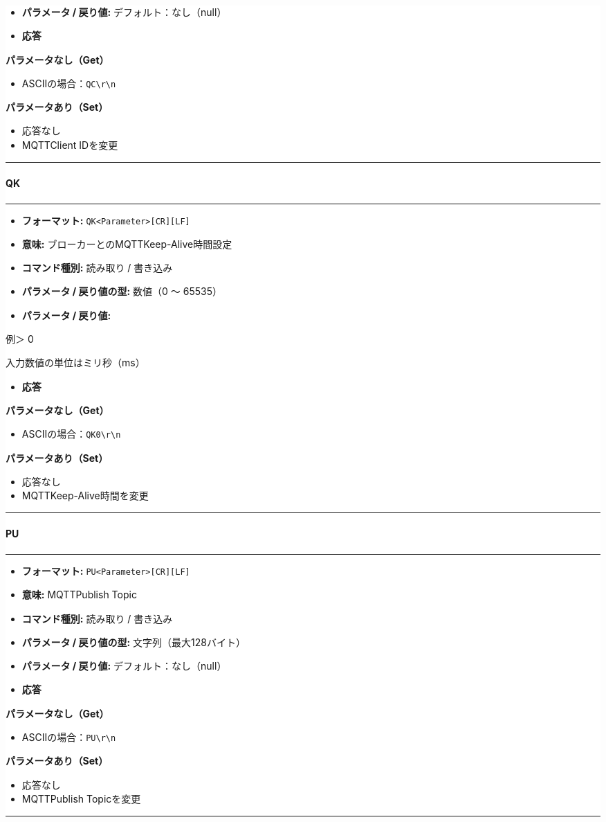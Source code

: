 - **パラメータ / 戻り値:** デフォルト：なし（null）

- **応答**

**パラメータなし（Get）**  
- ASCIIの場合：`QC\r\n`

**パラメータあり（Set）**  
- 応答なし  
- MQTTClient IDを変更  

---

#### QK

---

- **フォーマット:** `QK<Parameter>[CR][LF]`

- **意味:** ブローカーとのMQTTKeep-Alive時間設定

- **コマンド種別:** 読み取り / 書き込み

- **パラメータ / 戻り値の型:** 数値（0 ～ 65535）

- **パラメータ / 戻り値:**

例＞ 0

入力数値の単位はミリ秒（ms）

- **応答**

**パラメータなし（Get）**  
- ASCIIの場合：`QK0\r\n`

**パラメータあり（Set）**  
- 応答なし  
- MQTTKeep-Alive時間を変更  

---

#### PU

---

- **フォーマット:** `PU<Parameter>[CR][LF]`

- **意味:** MQTTPublish Topic

- **コマンド種別:** 読み取り / 書き込み

- **パラメータ / 戻り値の型:** 文字列（最大128バイト）

- **パラメータ / 戻り値:** デフォルト：なし（null）

- **応答**

**パラメータなし（Get）**  
- ASCIIの場合：`PU\r\n`

**パラメータあり（Set）**  
- 応答なし  
- MQTTPublish Topicを変更  

---